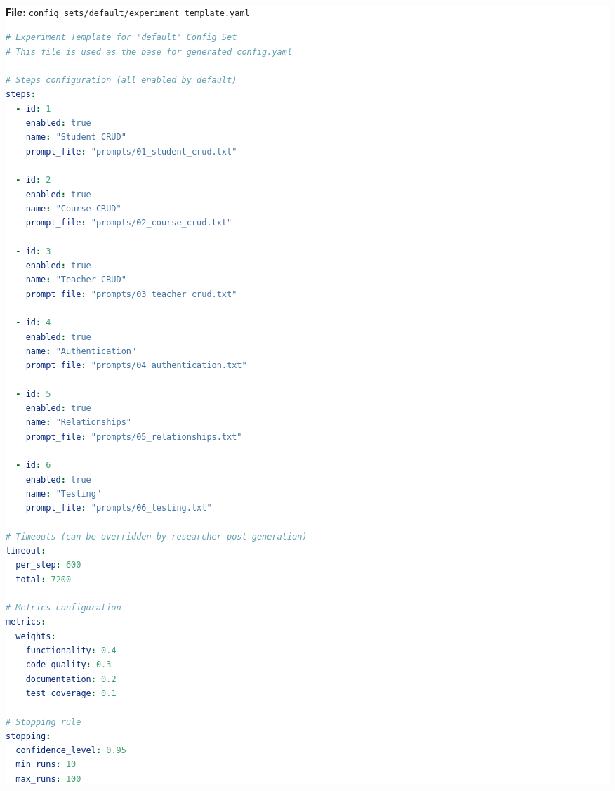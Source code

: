 **File:** `config_sets/default/experiment_template.yaml`

```yaml
# Experiment Template for 'default' Config Set
# This file is used as the base for generated config.yaml

# Steps configuration (all enabled by default)
steps:
  - id: 1
    enabled: true
    name: "Student CRUD"
    prompt_file: "prompts/01_student_crud.txt"
  
  - id: 2
    enabled: true
    name: "Course CRUD"
    prompt_file: "prompts/02_course_crud.txt"
  
  - id: 3
    enabled: true
    name: "Teacher CRUD"
    prompt_file: "prompts/03_teacher_crud.txt"
  
  - id: 4
    enabled: true
    name: "Authentication"
    prompt_file: "prompts/04_authentication.txt"
  
  - id: 5
    enabled: true
    name: "Relationships"
    prompt_file: "prompts/05_relationships.txt"
  
  - id: 6
    enabled: true
    name: "Testing"
    prompt_file: "prompts/06_testing.txt"

# Timeouts (can be overridden by researcher post-generation)
timeout:
  per_step: 600
  total: 7200

# Metrics configuration
metrics:
  weights:
    functionality: 0.4
    code_quality: 0.3
    documentation: 0.2
    test_coverage: 0.1

# Stopping rule
stopping:
  confidence_level: 0.95
  min_runs: 10
  max_runs: 100
```
